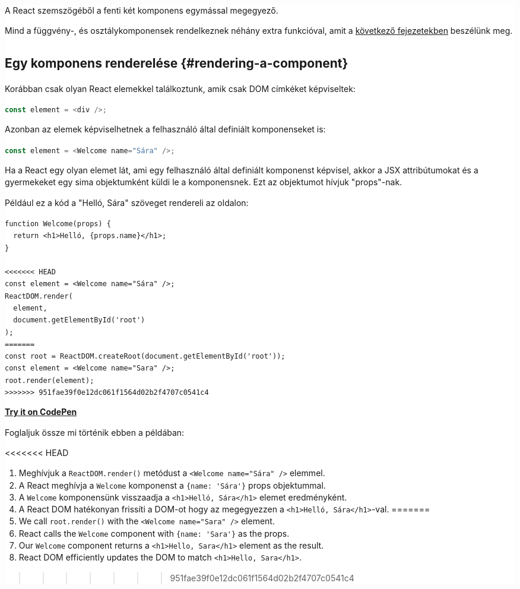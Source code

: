 A React szemszögéből a fenti két komponens egymással megegyező.

Mind a függvény-, és osztálykomponensek rendelkeznek néhány extra funkcióval, amit a [következő fejezetekben](/docs/state-and-lifecycle.html) beszélünk meg.

## Egy komponens renderelése {#rendering-a-component}

Korábban csak olyan React elemekkel találkoztunk, amik csak DOM címkéket képviseltek:

```js
const element = <div />;
```

Azonban az elemek képviselhetnek a felhasználó által definiált komponenseket is:

```js
const element = <Welcome name="Sára" />;
```

Ha a React egy olyan elemet lát, ami egy felhasználó által definiált komponenst képvisel, akkor a JSX attribútumokat és a gyermekeket egy sima objektumként küldi le a komponensnek. Ezt az objektumot hívjuk "props"-nak.

Például ez a kód a "Helló, Sára" szöveget rendereli az oldalon:

```js{1,6}
function Welcome(props) {
  return <h1>Helló, {props.name}</h1>;
}

<<<<<<< HEAD
const element = <Welcome name="Sára" />;
ReactDOM.render(
  element,
  document.getElementById('root')
);
=======
const root = ReactDOM.createRoot(document.getElementById('root'));
const element = <Welcome name="Sara" />;
root.render(element);
>>>>>>> 951fae39f0e12dc061f1564d02b2f4707c0541c4
```

**[Try it on CodePen](https://codepen.io/gaearon/pen/YGYmEG?editors=1010)**

Foglaljuk össze mi történik ebben a példában:

<<<<<<< HEAD
1. Meghívjuk a `ReactDOM.render()` metódust a `<Welcome name="Sára" />` elemmel.
2. A React meghívja a `Welcome` komponenst a `{name: 'Sára'}` props objektummal.
3. A `Welcome` komponensünk visszaadja a `<h1>Helló, Sára</h1>` elemet eredményként.
4. A React DOM hatékonyan frissíti a DOM-ot hogy az megegyezzen a `<h1>Helló, Sára</h1>`-val.
=======
1. We call `root.render()` with the `<Welcome name="Sara" />` element.
2. React calls the `Welcome` component with `{name: 'Sara'}` as the props.
3. Our `Welcome` component returns a `<h1>Hello, Sara</h1>` element as the result.
4. React DOM efficiently updates the DOM to match `<h1>Hello, Sara</h1>`.
>>>>>>> 951fae39f0e12dc061f1564d02b2f4707c0541c4
